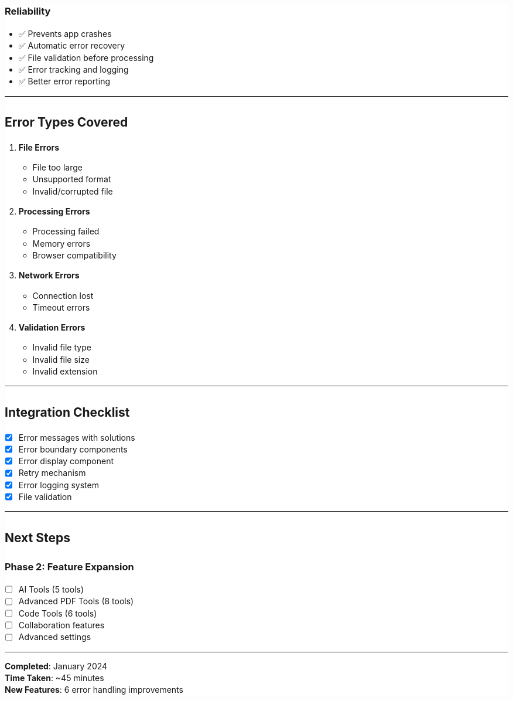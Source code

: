 ### Reliability
- ✅ Prevents app crashes
- ✅ Automatic error recovery
- ✅ File validation before processing
- ✅ Error tracking and logging
- ✅ Better error reporting

---

## Error Types Covered

1. **File Errors**
   - File too large
   - Unsupported format
   - Invalid/corrupted file

2. **Processing Errors**
   - Processing failed
   - Memory errors
   - Browser compatibility

3. **Network Errors**
   - Connection lost
   - Timeout errors

4. **Validation Errors**
   - Invalid file type
   - Invalid file size
   - Invalid extension

---

## Integration Checklist

- [x] Error messages with solutions
- [x] Error boundary components
- [x] Error display component
- [x] Retry mechanism
- [x] Error logging system
- [x] File validation

---

## Next Steps

### Phase 2: Feature Expansion
- [ ] AI Tools (5 tools)
- [ ] Advanced PDF Tools (8 tools)
- [ ] Code Tools (6 tools)
- [ ] Collaboration features
- [ ] Advanced settings

---

**Completed**: January 2024  
**Time Taken**: ~45 minutes  
**New Features**: 6 error handling improvements
